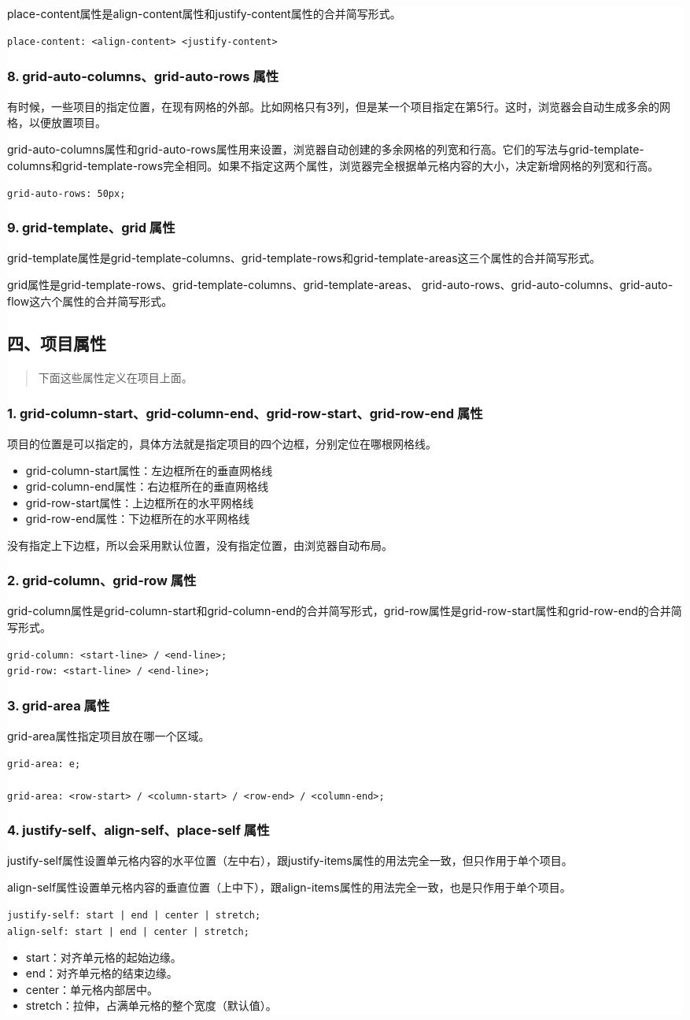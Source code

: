 place-content属性是align-content属性和justify-content属性的合并简写形式。
```
place-content: <align-content> <justify-content>
```

### 8. grid-auto-columns、grid-auto-rows 属性
有时候，一些项目的指定位置，在现有网格的外部。比如网格只有3列，但是某一个项目指定在第5行。这时，浏览器会自动生成多余的网格，以便放置项目。

grid-auto-columns属性和grid-auto-rows属性用来设置，浏览器自动创建的多余网格的列宽和行高。它们的写法与grid-template-columns和grid-template-rows完全相同。如果不指定这两个属性，浏览器完全根据单元格内容的大小，决定新增网格的列宽和行高。
```
grid-auto-rows: 50px; 
```

### 9. grid-template、grid 属性
grid-template属性是grid-template-columns、grid-template-rows和grid-template-areas这三个属性的合并简写形式。

grid属性是grid-template-rows、grid-template-columns、grid-template-areas、 grid-auto-rows、grid-auto-columns、grid-auto-flow这六个属性的合并简写形式。

## 四、项目属性
> 下面这些属性定义在项目上面。

### 1. grid-column-start、grid-column-end、grid-row-start、grid-row-end 属性
项目的位置是可以指定的，具体方法就是指定项目的四个边框，分别定位在哪根网格线。

- grid-column-start属性：左边框所在的垂直网格线
- grid-column-end属性：右边框所在的垂直网格线
- grid-row-start属性：上边框所在的水平网格线
- grid-row-end属性：下边框所在的水平网格线

没有指定上下边框，所以会采用默认位置，没有指定位置，由浏览器自动布局。

### 2. grid-column、grid-row 属性
grid-column属性是grid-column-start和grid-column-end的合并简写形式，grid-row属性是grid-row-start属性和grid-row-end的合并简写形式。
```
grid-column: <start-line> / <end-line>;
grid-row: <start-line> / <end-line>;
```

### 3. grid-area 属性
grid-area属性指定项目放在哪一个区域。
```
grid-area: e;

grid-area: <row-start> / <column-start> / <row-end> / <column-end>;
```

### 4. justify-self、align-self、place-self 属性
justify-self属性设置单元格内容的水平位置（左中右），跟justify-items属性的用法完全一致，但只作用于单个项目。

align-self属性设置单元格内容的垂直位置（上中下），跟align-items属性的用法完全一致，也是只作用于单个项目。

```
justify-self: start | end | center | stretch;
align-self: start | end | center | stretch;
```
- start：对齐单元格的起始边缘。
- end：对齐单元格的结束边缘。
- center：单元格内部居中。
- stretch：拉伸，占满单元格的整个宽度（默认值）。
